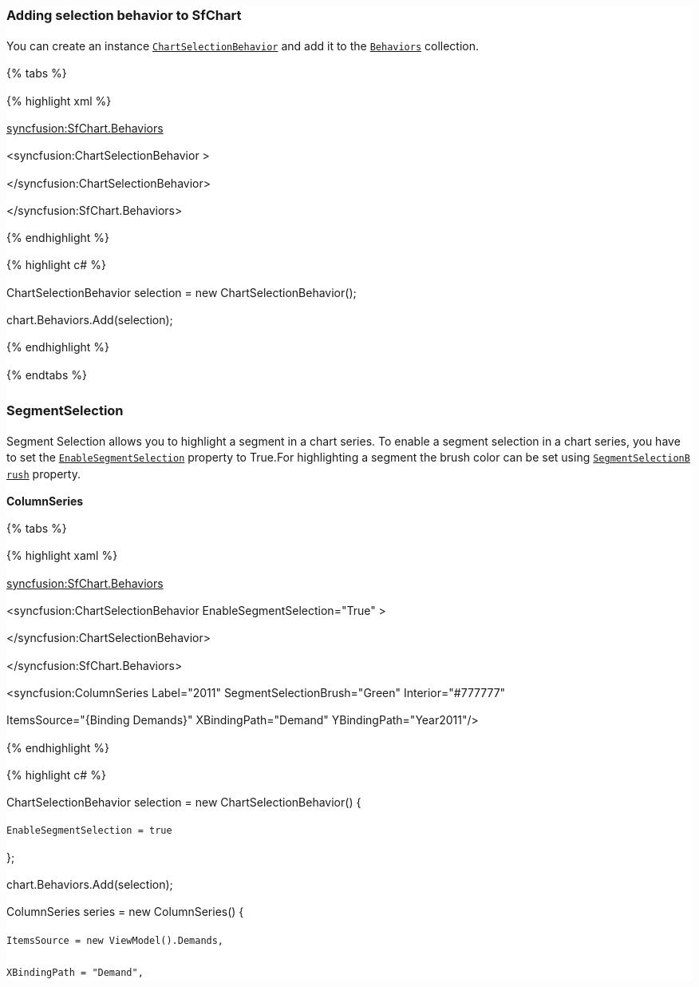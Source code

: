 ### Adding selection behavior to SfChart

You can create an instance [`ChartSelectionBehavior`](https://help.syncfusion.com/cr/uwp/Syncfusion.UI.Xaml.Charts.ChartSelectionBehavior.html) and add it to the [`Behaviors`](https://help.syncfusion.com/cr/uwp/Syncfusion.UI.Xaml.Charts.SfChart.html#Syncfusion_UI_Xaml_Charts_SfChart_Behaviors) collection.

{% tabs %}

{% highlight xml %}

<syncfusion:SfChart.Behaviors>

<syncfusion:ChartSelectionBehavior >

</syncfusion:ChartSelectionBehavior>

</syncfusion:SfChart.Behaviors>

{% endhighlight %}

{% highlight c# %}

ChartSelectionBehavior selection = new ChartSelectionBehavior();

chart.Behaviors.Add(selection);

{% endhighlight %}

{% endtabs %}

### SegmentSelection

Segment Selection allows you to highlight a segment in a chart series. To enable a segment selection in a chart series, you have to set the [`EnableSegmentSelection`](https://help.syncfusion.com/cr/uwp/Syncfusion.UI.Xaml.Charts.ChartSelectionBehavior.html#Syncfusion_UI_Xaml_Charts_ChartSelectionBehavior_EnableSegmentSelection) property to True.For highlighting a segment the  brush color can be set using [`SegmentSelectionBrush`](https://help.syncfusion.com/cr/uwp/Syncfusion.UI.Xaml.Charts.ColumnSeries.html#Syncfusion_UI_Xaml_Charts_ColumnSeries_SegmentSelectionBrush) property.

**ColumnSeries**

{% tabs %}

{% highlight xaml %}

<syncfusion:SfChart.Behaviors>

<syncfusion:ChartSelectionBehavior   EnableSegmentSelection="True" >

</syncfusion:ChartSelectionBehavior>

</syncfusion:SfChart.Behaviors>

<syncfusion:ColumnSeries Label="2011" SegmentSelectionBrush="Green" Interior="#777777"

ItemsSource="{Binding Demands}" XBindingPath="Demand" YBindingPath="Year2011"/>

{% endhighlight %}

{% highlight c# %}

ChartSelectionBehavior selection = new ChartSelectionBehavior()
{

    EnableSegmentSelection = true

};

chart.Behaviors.Add(selection);

ColumnSeries series = new ColumnSeries()
{

    ItemsSource = new ViewModel().Demands,

    XBindingPath = "Demand",